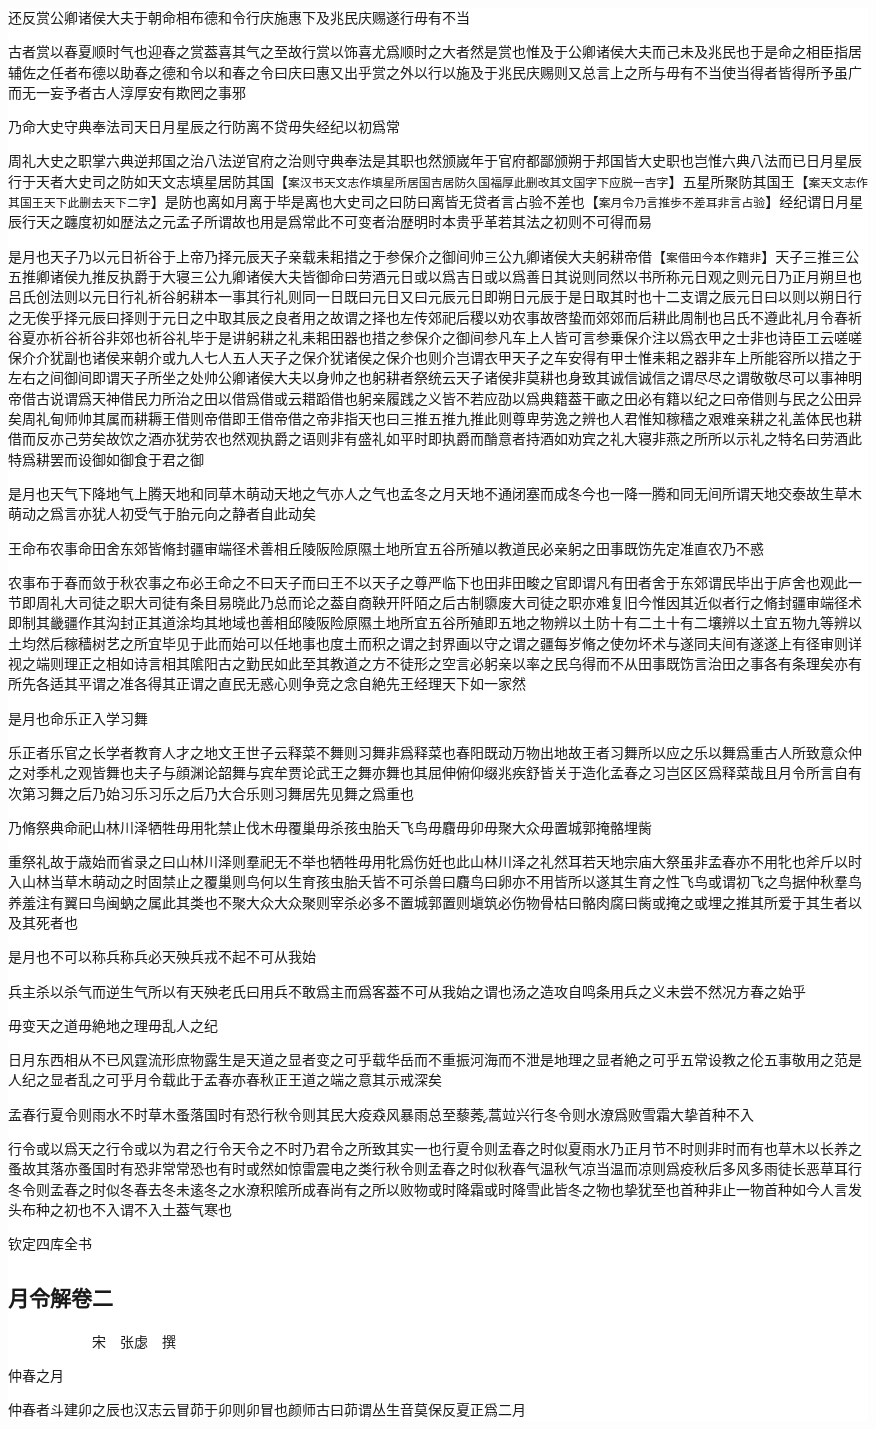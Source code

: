 还反赏公卿诸侯大夫于朝命相布德和令行庆施惠下及兆民庆赐遂行毋有不当  

古者赏以春夏顺时气也迎春之赏葢喜其气之至故行赏以饰喜尤爲顺时之大者然是赏也惟及于公卿诸侯大夫而己未及兆民也于是命之相臣指居辅佐之任者布德以助春之德和令以和春之令曰庆曰惠又出乎赏之外以行以施及于兆民庆赐则又总言上之所与毋有不当使当得者皆得所予虽广而无一妄予者古人淳厚安有欺罔之事邪  

乃命大史守典奉法司天日月星辰之行防离不贷毋失经纪以初爲常  

周礼大史之职掌六典逆邦国之治八法逆官府之治则守典奉法是其职也然颁嵗年于官府都鄙颁朔于邦国皆大史职也岂惟六典八法而已日月星辰行于天者大史司之防如天文志填星居防其国【`案汉书天文志作填星所居国吉居防久国福厚此删改其文国字下应脱一吉字`】五星所聚防其国王【`案天文志作其国王天下此删去天下二字`】是防也离如月离于毕是离也大史司之曰防曰离皆无贷者言占验不差也【`案月令乃言推歩不差耳非言占验`】经纪谓日月星辰行天之躔度初如歴法之元孟子所谓故也用是爲常此不可变者治歴明时本贵乎革若其法之初则不可得而易  

是月也天子乃以元日祈谷于上帝乃择元辰天子亲载耒耜措之于参保介之御间帅三公九卿诸侯大夫躬耕帝借【`案借田今本作籍非`】天子三推三公五推卿诸侯九推反执爵于大寝三公九卿诸侯大夫皆御命曰劳酒元日或以爲吉日或以爲善日其说则同然以书所称元日观之则元日乃正月朔旦也吕氏创法则以元日行礼祈谷躬耕本一事其行礼则同一日既曰元日又曰元辰元日即朔日元辰于是日取其时也十二支谓之辰元日曰以则以朔日行之无俟乎择元辰曰择则于元日之中取其辰之良者用之故谓之择也左传郊祀后稷以劝农事故啓蛰而郊郊而后耕此周制也吕氏不遵此礼月令春祈谷夏亦祈谷祈谷非郊也祈谷礼毕于是讲躬耕之礼耒耜田器也措之参保介之御间参凡车上人皆可言参乗保介注以爲衣甲之士非也诗臣工云嗟嗟保介介犹副也诸侯来朝介或九人七人五人天子之保介犹诸侯之保介也则介岂谓衣甲天子之车安得有甲士惟耒耜之器非车上所能容所以措之于左右之间御间即谓天子所坐之处帅公卿诸侯大夫以身帅之也躬耕者祭统云天子诸侯非莫耕也身致其诚信诚信之谓尽尽之谓敬敬尽可以事神明帝借古说谓爲天神借民力所治之田以借爲借或云耤蹈借也躬亲履践之义皆不若应劭以爲典籍葢干畞之田必有籍以纪之曰帝借则与民之公田异矣周礼甸师帅其属而耕耨王借则帝借即王借帝借之帝非指天也曰三推五推九推此则尊卑劳逸之辨也人君惟知稼穑之艰难亲耕之礼盖体民也耕借而反亦己劳矣故饮之酒亦犹劳农也然观执爵之语则非有盛礼如平时即执爵而酳意者持酒如劝宾之礼大寝非燕之所所以示礼之特名曰劳酒此特爲耕罢而设御如御食于君之御  

是月也天气下降地气上腾天地和同草木萌动天地之气亦人之气也孟冬之月天地不通闭塞而成冬今也一降一腾和同无间所谓天地交泰故生草木萌动之爲言亦犹人初受气于胎元向之静者自此动矣  

王命布农事命田舍东郊皆脩封疆审端径术善相丘陵阪险原隰土地所宜五谷所殖以教道民必亲躬之田事既饬先定准直农乃不惑  

农事布于春而敛于秋农事之布必王命之不曰天子而曰王不以天子之尊严临下也田非田畯之官即谓凡有田者舍于东郊谓民毕出于庐舍也观此一节即周礼大司徒之职大司徒有条目易晓此乃总而论之葢自商鞅开阡陌之后古制隳废大司徒之职亦难复旧今惟因其近似者行之脩封疆审端径术即制其畿疆作其沟封正其道涂均其地域也善相邱陵阪险原隰土地所宜五谷所殖即五地之物辨以土防十有二土十有二壤辨以土宜五物九等辨以土均然后稼穑树艺之所宜毕见于此而始可以任地事也度土而积之谓之封界画以守之谓之疆每岁脩之使勿坏术与遂同夫间有遂遂上有径审则详视之端则理正之相如诗言相其隂阳古之勤民如此至其教道之方不徒形之空言必躬亲以率之民乌得而不从田事既饬言治田之事各有条理矣亦有所先各适其平谓之准各得其正谓之直民无惑心则争竞之念自絶先王经理天下如一家然  

是月也命乐正入学习舞  

乐正者乐官之长学者教育人才之地文王世子云释菜不舞则习舞非爲释菜也春阳既动万物出地故王者习舞所以应之乐以舞爲重古人所致意众仲之对季札之观皆舞也夫子与顔渊论韶舞与宾牟贾论武王之舞亦舞也其屈伸俯仰缀兆疾舒皆关于造化孟春之习岂区区爲释菜哉且月令所言自有次第习舞之后乃始习乐习乐之后乃大合乐则习舞居先见舞之爲重也  

乃脩祭典命祀山林川泽牺牲毋用牝禁止伐木毋覆巢毋杀孩虫胎夭飞鸟毋麛毋卯毋聚大众毋置城郭掩骼埋胔  

重祭礼故于歳始而省录之曰山林川泽则羣祀无不举也牺牲毋用牝爲伤妊也此山林川泽之礼然耳若天地宗庙大祭虽非孟春亦不用牝也斧斤以时入山林当草木萌动之时固禁止之覆巢则鸟何以生育孩虫胎夭皆不可杀兽曰麛鸟曰卵亦不用皆所以遂其生育之性飞鸟或谓初飞之鸟据仲秋羣鸟养羞注有翼曰鸟闽蚋之属此其类也不聚大众大众聚则宰杀必多不置城郭置则塡筑必伤物骨枯曰骼肉腐曰胔或掩之或埋之推其所爱于其生者以及其死者也  

是月也不可以称兵称兵必天殃兵戎不起不可从我始  

兵主杀以杀气而逆生气所以有天殃老氏曰用兵不敢爲主而爲客葢不可从我始之谓也汤之造攻自鸣条用兵之义未尝不然况方春之始乎  

毋变天之道毋絶地之理毋乱人之纪  

日月东西相从不已风霆流形庶物露生是天道之显者变之可乎载华岳而不重振河海而不泄是地理之显者絶之可乎五常设教之伦五事敬用之范是人纪之显者乱之可乎月令载此于孟春亦春秋正王道之端之意其示戒深矣  

孟春行夏令则雨水不时草木蚤落国时有恐行秋令则其民大疫猋风暴雨总至藜莠蒿竝兴行冬令则水潦爲败雪霜大挚首种不入  

行令或以爲天之行令或以为君之行令天令之不时乃君令之所致其实一也行夏令则孟春之时似夏雨水乃正月节不时则非时而有也草木以长养之蚤故其落亦蚤国时有恐非常常恐也有时或然如惊雷震电之类行秋令则孟春之时似秋春气温秋气凉当温而凉则爲疫秋后多风多雨徒长恶草耳行冬令则孟春之时似冬春去冬未逺冬之水潦积隂所成春尚有之所以败物或时降霜或时降雪此皆冬之物也挚犹至也首种非止一物首种如今人言发头布种之初也不入谓不入土葢气寒也  

钦定四库全书  

## 月令解卷二

　　　　　　宋　张虙　撰  

仲春之月  

仲春者斗建卯之辰也汉志云冒茆于卯则卯冒也颜师古曰茆谓丛生音莫保反夏正爲二月  
